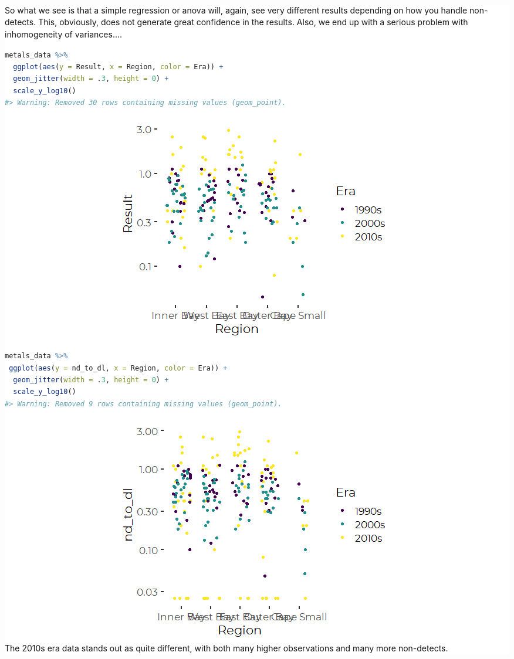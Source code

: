 So what we see is that a simple regression or anova will, again, see
very different results depending on how you handle non-detects. This,
obviously, does not generate great confidence in the results. Also, we
end up with a serious problem with inhomogeneity of variances….

``` r
metals_data %>%
  ggplot(aes(y = Result, x = Region, color = Era)) +
  geom_jitter(width = .3, height = 0) +
  scale_y_log10()
#> Warning: Removed 30 rows containing missing values (geom_point).
```

<img src="Selenium_Reanalysis_files/figure-gfm/region_jitter_wo_nd-1.png" style="display: block; margin: auto;" />

``` r
metals_data %>%
 ggplot(aes(y = nd_to_dl, x = Region, color = Era)) +
  geom_jitter(width = .3, height = 0) +
  scale_y_log10()
#> Warning: Removed 9 rows containing missing values (geom_point).
```

<img src="Selenium_Reanalysis_files/figure-gfm/region_jitter-1.png" style="display: block; margin: auto;" />
The 2010s era data stands out as quite different, with both many higher
observations and many more non-detects.

